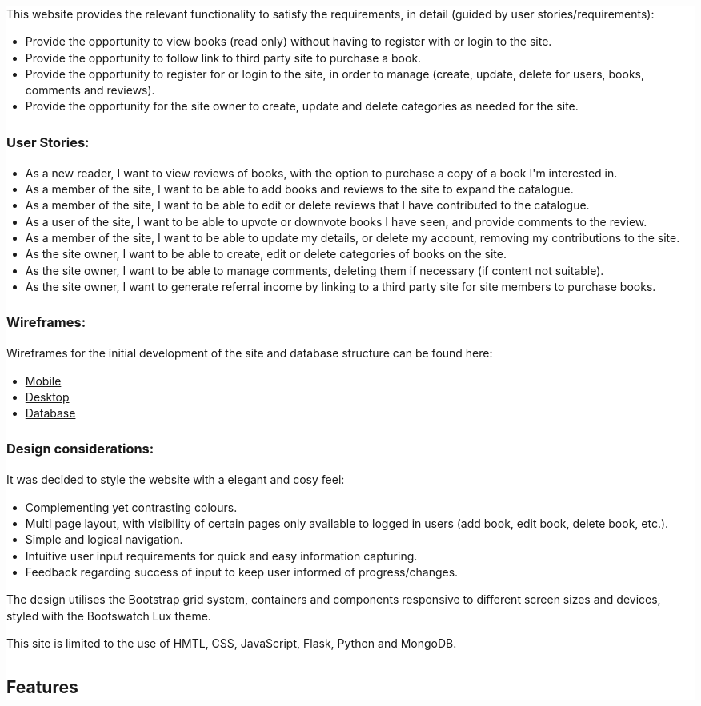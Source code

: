 This website provides the relevant functionality to satisfy the requirements, in detail (guided by user stories/requirements):
- Provide the opportunity to view books (read only) without having to register with or login to the site.
- Provide the opportunity to follow link to third party site to purchase a book.
- Provide the opportunity to register for or login to the site, in order to manage (create, update, delete for users, books, comments and reviews).
- Provide the opportunity for the site owner to create, update and delete categories as needed for the site.

### User Stories:
- As a new reader, I want to view reviews of books, with the option to purchase a copy of a book I'm interested in.
- As a member of the site, I want to be able to add books and reviews to the site to expand the catalogue.
- As a member of the site, I want to be able to edit or delete reviews that I have contributed to the catalogue.
- As a user of the site, I want to be able to upvote or downvote books I have seen, and provide comments to the review.
- As a member of the site, I want to be able to update my details, or delete my account, removing my contributions to the site.
- As the site owner, I want to be able to create, edit or delete categories of books on the site.
- As the site owner, I want to be able to manage comments, deleting them if necessary (if content not suitable).
- As the site owner, I want to generate referral income by linking to a third party site for site members to purchase books.

### Wireframes:
Wireframes for the initial development of the site and database structure can be found here:
- [Mobile](https://github.com/jepainter/MilestoneProject3/blob/master/development/Milestone%20Project%203%20-%20Mobile%20Design.pdf)
- [Desktop](https://github.com/jepainter/MilestoneProject3/blob/master/development/Milestone%20Project%203%20-%20Tablet%20and%20Desktop%20Design.pdf)
- [Database](https://github.com/jepainter/MilestoneProject3/blob/master/development/Milestone%20Project%203%20-%20Database%20Design.pdf)

### Design considerations:
It was decided to style the website with a elegant and cosy feel:
- Complementing yet contrasting colours.
- Multi page layout, with visibility of certain pages only available to logged in users (add book, edit book, delete book, etc.).
- Simple and logical navigation.
- Intuitive user input requirements for quick and easy information capturing.
- Feedback regarding success of input to keep user informed of progress/changes.

The design utilises the Bootstrap grid system, containers and components responsive to different screen sizes and devices, styled with the Bootswatch Lux theme. 

This site is limited to the use of HMTL, CSS, JavaScript, Flask, Python and MongoDB. 

## Features
